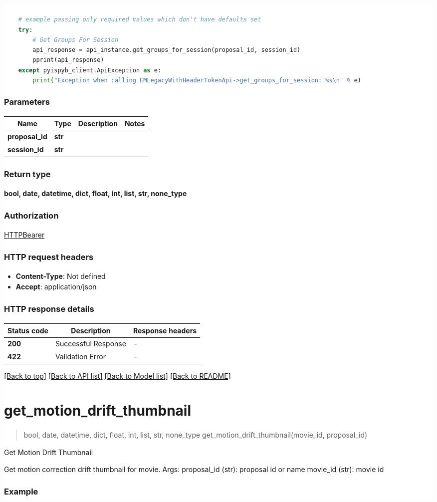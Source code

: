 ```python

    # example passing only required values which don't have defaults set
    try:
        # Get Groups For Session
        api_response = api_instance.get_groups_for_session(proposal_id, session_id)
        pprint(api_response)
    except pyispyb_client.ApiException as e:
        print("Exception when calling EMLegacyWithHeaderTokenApi->get_groups_for_session: %s\n" % e)
```


### Parameters

Name | Type | Description  | Notes
------------- | ------------- | ------------- | -------------
 **proposal_id** | **str**|  |
 **session_id** | **str**|  |

### Return type

**bool, date, datetime, dict, float, int, list, str, none_type**

### Authorization

[HTTPBearer](../README.md#HTTPBearer)

### HTTP request headers

 - **Content-Type**: Not defined
 - **Accept**: application/json


### HTTP response details

| Status code | Description | Response headers |
|-------------|-------------|------------------|
**200** | Successful Response |  -  |
**422** | Validation Error |  -  |

[[Back to top]](#) [[Back to API list]](../README.md#documentation-for-api-endpoints) [[Back to Model list]](../README.md#documentation-for-models) [[Back to README]](../README.md)

# **get_motion_drift_thumbnail**
> bool, date, datetime, dict, float, int, list, str, none_type get_motion_drift_thumbnail(movie_id, proposal_id)

Get Motion Drift Thumbnail

Get motion correction drift thumbnail for movie.  Args:     proposal_id (str): proposal id or name     movie_id (str): movie id

### Example
